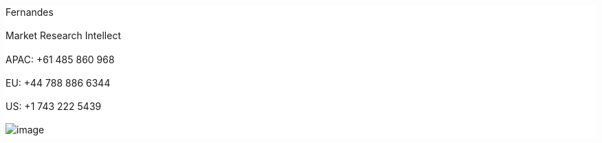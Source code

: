 Fernandes</p><p>Market Research Intellect</p><p>APAC: +61 485 860 968</p><p>EU: +44 788 886 6344</p><p>US: +1 743 222 5439</p>
![image](https://github.com/user-attachments/assets/41065ee6-b7a8-4eb5-9a8e-06e12e8b4866)
